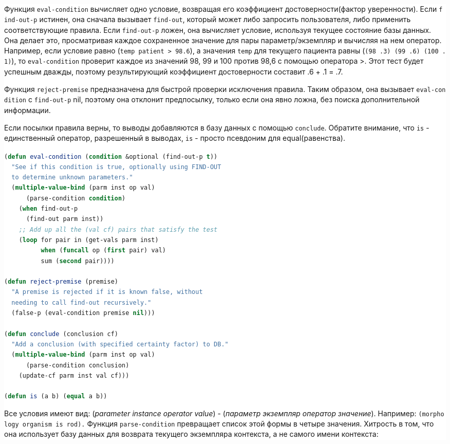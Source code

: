 Функция `eval-condition` вычисляет одно условие, возвращая его коэффициент достоверности(фактор уверенности).
Если `find-out-p` истинен, она сначала вызывает `find-out`, который может либо запросить пользователя, либо применить соответствующие правила.
Если `find-out-p` ложен, она вычисляет условие, используя текущее состояние базы данных.
Она делает это, просматривая каждое сохраненное значение для пары параметр/экземпляр и вычисляя на нем оператор.
Например, если условие равно (`temp patient > 98.6`), а значения `temp` для текущего пациента равны (`(98 .3) (99 .6) (100 .1)`), то `eval-condition` проверит каждое из значений 98, 99 и 100 против 98,6 с помощью оператора >.
Этот тест будет успешным дважды, поэтому результирующий коэффициент достоверности составит .6 + .1 = .7.

Функция `reject-premise` предназначена для быстрой проверки исключения правила.
Таким образом, она вызывает `eval-condition` с `find-out-p` nil, поэтому она отклонит предпосылку, только если она явно ложна, без поиска дополнительной информации.

Если посылки правила верны, то выводы добавляются в базу данных с помощью `conclude`.
Обратите внимание, что `is` - единственный оператор, разрешенный в выводах, `is` - просто псевдоним для equal(равенства).

```lisp
(defun eval-condition (condition &optional (find-out-p t))
  "See if this condition is true, optionally using FIND-OUT
  to determine unknown parameters."
  (multiple-value-bind (parm inst op val)
      (parse-condition condition)
    (when find-out-p
      (find-out parm inst))
    ;; Add up all the (val cf) pairs that satisfy the test
    (loop for pair in (get-vals parm inst)
          when (funcall op (first pair) val)
          sum (second pair))))

(defun reject-premise (premise)
  "A premise is rejected if it is known false, without
  needing to call find-out recursively."
  (false-p (eval-condition premise nil)))

(defun conclude (conclusion cf)
  "Add a conclusion (with specified certainty factor) to DB."
  (multiple-value-bind (parm inst op val)
      (parse-condition conclusion)
    (update-cf parm inst val cf)))

(defun is (a b) (equal a b))
```

Все условия имеют вид: (*parameter instance operator value*) - (*параметр экземпляр оператор значение*).
Например: `(morphology organism is rod).` Функция `parse-condition` превращает список этой формы в четыре значения.
Хитрость в том, что она использует базу данных для возврата текущего экземпляра контекста, а не самого имени контекста:
